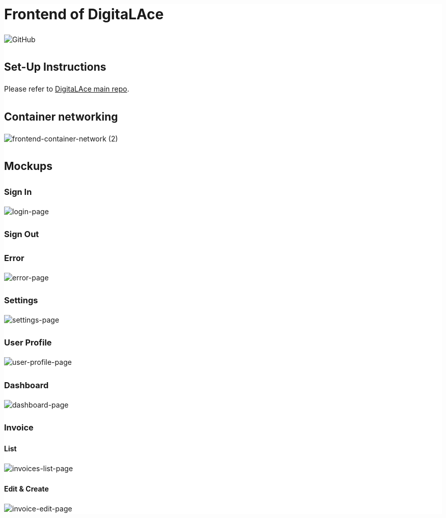 # Frontend of DigitaLAce

![GitHub](https://img.shields.io/github/license/CrownKira/digitalace-frontend)

## Set-Up Instructions

Please refer to [DigitaLAce main repo](https://github.com/CrownKira/digitalace#getting-started).

## Container networking

![frontend-container-network (2)](https://user-images.githubusercontent.com/24221801/119248231-5c35a080-bbc2-11eb-8a3e-e425b4122cf7.png)

## Mockups

### Sign In

<img width="500" alt="login-page" src="https://user-images.githubusercontent.com/24221801/118495076-689aa300-b755-11eb-9279-971daf3e9f18.png">

### Sign Out

### Error

<img width="500" alt="error-page" src="https://user-images.githubusercontent.com/24221801/118495059-65071c00-b755-11eb-88eb-43533f3d6759.png">

### Settings

<img width="500" alt="settings-page" src="https://user-images.githubusercontent.com/24221801/118495044-5fa9d180-b755-11eb-9576-579a2da992cd.png">

### User Profile

<img width="500" alt="user-profile-page" src="https://user-images.githubusercontent.com/24221801/118494843-240f0780-b755-11eb-87b9-44a2bbc31a91.png">

### Dashboard

<img width="500" alt="dashboard-page" src="https://user-images.githubusercontent.com/24221801/118494802-1a859f80-b755-11eb-9191-1c994524a311.png">

### Invoice

#### List

<img width="500" alt="invoices-list-page" src="https://user-images.githubusercontent.com/24221801/118495243-9849ab00-b755-11eb-9a36-f0ac6ce14b08.png">

#### Edit & Create

<img width="500" alt="invoice-edit-page" src="https://user-images.githubusercontent.com/24221801/118495256-9c75c880-b755-11eb-885f-a178c9582825.png">
